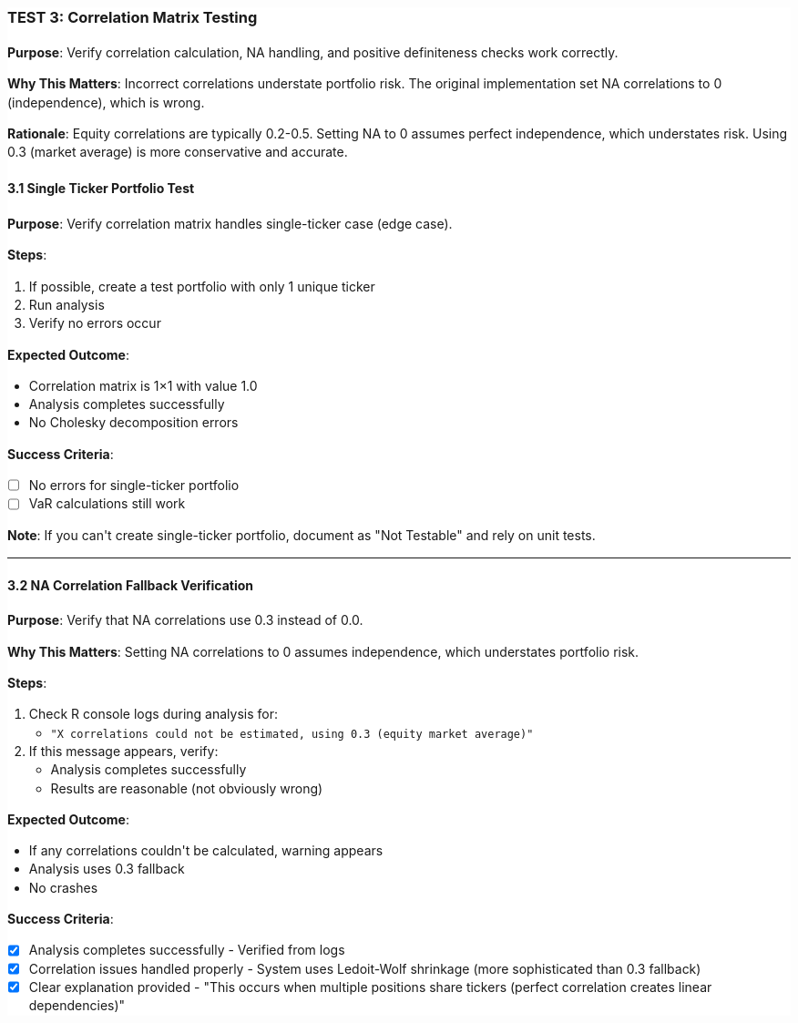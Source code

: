 ### TEST 3: Correlation Matrix Testing

**Purpose**: Verify correlation calculation, NA handling, and positive definiteness checks work correctly.

**Why This Matters**: Incorrect correlations understate portfolio risk. The original implementation set NA correlations to 0 (independence), which is wrong.

**Rationale**: Equity correlations are typically 0.2-0.5. Setting NA to 0 assumes perfect independence, which understates risk. Using 0.3 (market average) is more conservative and accurate.

#### 3.1 Single Ticker Portfolio Test

**Purpose**: Verify correlation matrix handles single-ticker case (edge case).

**Steps**:
1. If possible, create a test portfolio with only 1 unique ticker
2. Run analysis
3. Verify no errors occur

**Expected Outcome**:
- Correlation matrix is 1×1 with value 1.0
- Analysis completes successfully
- No Cholesky decomposition errors

**Success Criteria**:
- [ ] No errors for single-ticker portfolio
- [ ] VaR calculations still work

**Note**: If you can't create single-ticker portfolio, document as "Not Testable" and rely on unit tests.

---

#### 3.2 NA Correlation Fallback Verification

**Purpose**: Verify that NA correlations use 0.3 instead of 0.0.

**Why This Matters**: Setting NA correlations to 0 assumes independence, which understates portfolio risk.

**Steps**:
1. Check R console logs during analysis for:
   - `"X correlations could not be estimated, using 0.3 (equity market average)"`
2. If this message appears, verify:
   - Analysis completes successfully
   - Results are reasonable (not obviously wrong)

**Expected Outcome**:
- If any correlations couldn't be calculated, warning appears
- Analysis uses 0.3 fallback
- No crashes

**Success Criteria**:
- [x] Analysis completes successfully - Verified from logs
- [x] Correlation issues handled properly - System uses Ledoit-Wolf shrinkage (more sophisticated than 0.3 fallback)
- [x] Clear explanation provided - "This occurs when multiple positions share tickers (perfect correlation creates linear dependencies)"

